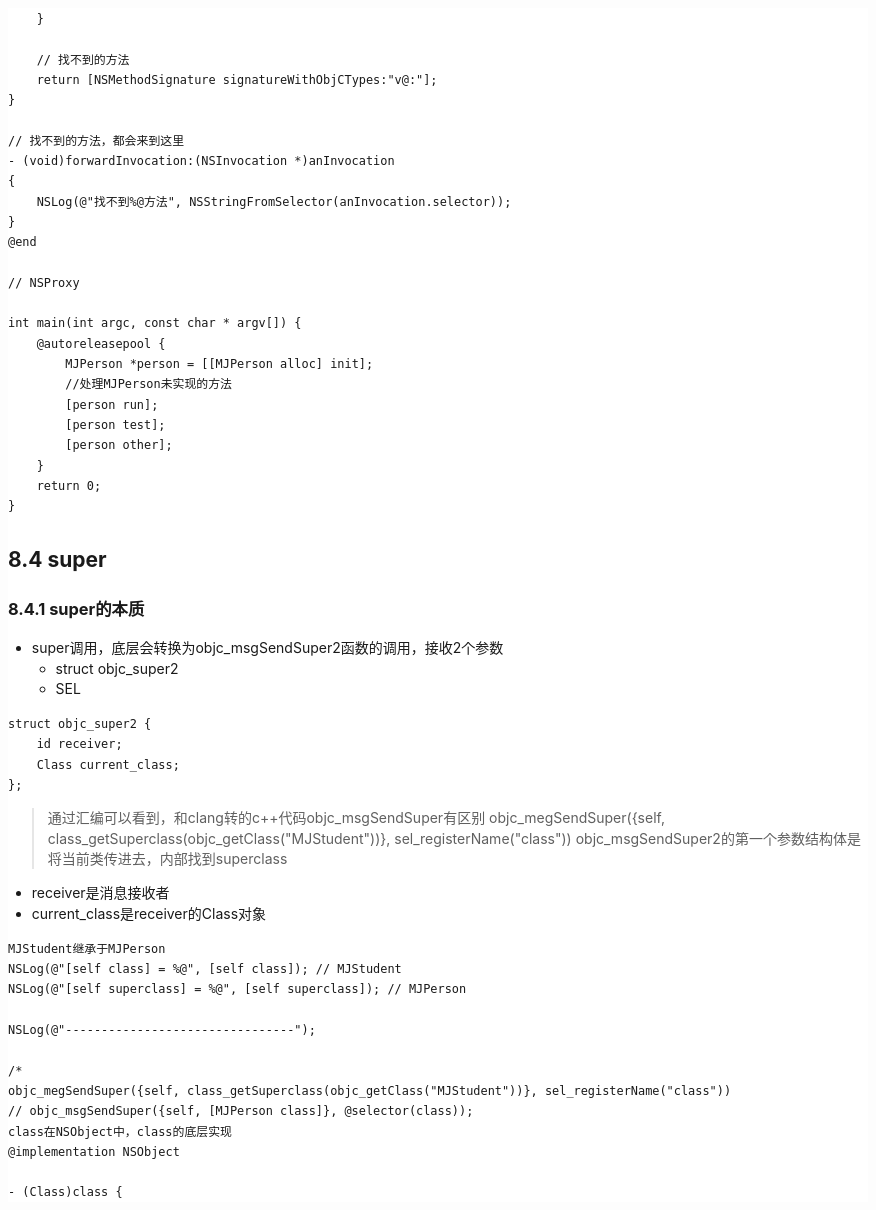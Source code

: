 ```
    }
    
    // 找不到的方法
    return [NSMethodSignature signatureWithObjCTypes:"v@:"];
}

// 找不到的方法，都会来到这里
- (void)forwardInvocation:(NSInvocation *)anInvocation
{
    NSLog(@"找不到%@方法", NSStringFromSelector(anInvocation.selector));
}
@end

// NSProxy

int main(int argc, const char * argv[]) {
    @autoreleasepool {
        MJPerson *person = [[MJPerson alloc] init];
        //处理MJPerson未实现的方法
        [person run];
        [person test];
        [person other];
    }
    return 0;
}
```


## 8.4 super

### 8.4.1 super的本质
* super调用，底层会转换为objc_msgSendSuper2函数的调用，接收2个参数
  * struct objc_super2
  * SEL

```
struct objc_super2 {
    id receiver;
    Class current_class;
};
```

>通过汇编可以看到，和clang转的c++代码objc_msgSendSuper有区别
>objc_megSendSuper({self, class_getSuperclass(objc_getClass("MJStudent"))}, sel_registerName("class"))
>objc_msgSendSuper2的第一个参数结构体是将当前类传进去，内部找到superclass

* receiver是消息接收者
* current_class是receiver的Class对象

```
MJStudent继承于MJPerson
NSLog(@"[self class] = %@", [self class]); // MJStudent
NSLog(@"[self superclass] = %@", [self superclass]); // MJPerson

NSLog(@"--------------------------------");

/*
objc_megSendSuper({self, class_getSuperclass(objc_getClass("MJStudent"))}, sel_registerName("class"))
// objc_msgSendSuper({self, [MJPerson class]}, @selector(class));
class在NSObject中，class的底层实现
@implementation NSObject

- (Class)class {
```